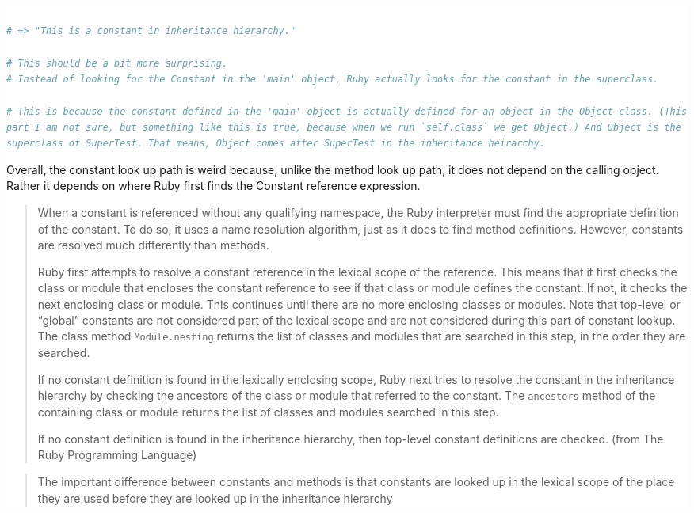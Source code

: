 ```ruby

# => "This is a constant in inheritance hierarchy."

# This should be a bit more surprising. 
# Instead of looking for the Constant in the 'main' object, Ruby actually looks for the constant in the superclass. 

# This is because the constant defined in the 'main' object is actually defined for an object in the Object class. (This part I am not sure, but something like this is true, because when we run `self.class` we get Object.) And Object is the superclass of SuperTest. That means, Object comes after SuperTest in the inheritance heirarchy.

```



Overall, the constant look up path is weird because, unlike the method look up path, it does not depend on the calling object. Rather it depends on where Ruby first finds the Constant reference expression. 

> When a constant is referenced without any qualifying namespace, the Ruby interpreter must find the appropriate definition of the  constant. To do so, it uses a name resolution algorithm, just as it does      to find method definitions. However, constants are resolved much  differently than methods.
>
> Ruby first attempts to resolve a constant reference in the lexical scope of the reference. This means that it first checks the class or  module that encloses the constant reference to see if that class or      module defines the constant. If not, it checks the next enclosing class  or module. This continues until there are no more enclosing classes or  modules. Note that top-level or “global” constants are not considered  part of the lexical scope and are not considered during this part of  constant lookup. The class method `Module.nesting` returns the list of  classes and modules that are searched in this step, in the order they  are searched.
>
> If no constant definition is found in the lexically enclosing scope, Ruby next tries to resolve the constant in the inheritance  hierarchy by checking the ancestors of the class or module that referred      to the constant. The `ancestors` method  of the containing class or module returns the list of classes and modules searched in this step.
>
> If no constant definition is found in the inheritance hierarchy, then top-level constant definitions are checked. (from The Ruby Programming Language)

>The important difference between constants and methods is that constants are looked up in the lexical scope of the place they are used before they are looked up in the inheritance hierarchy
